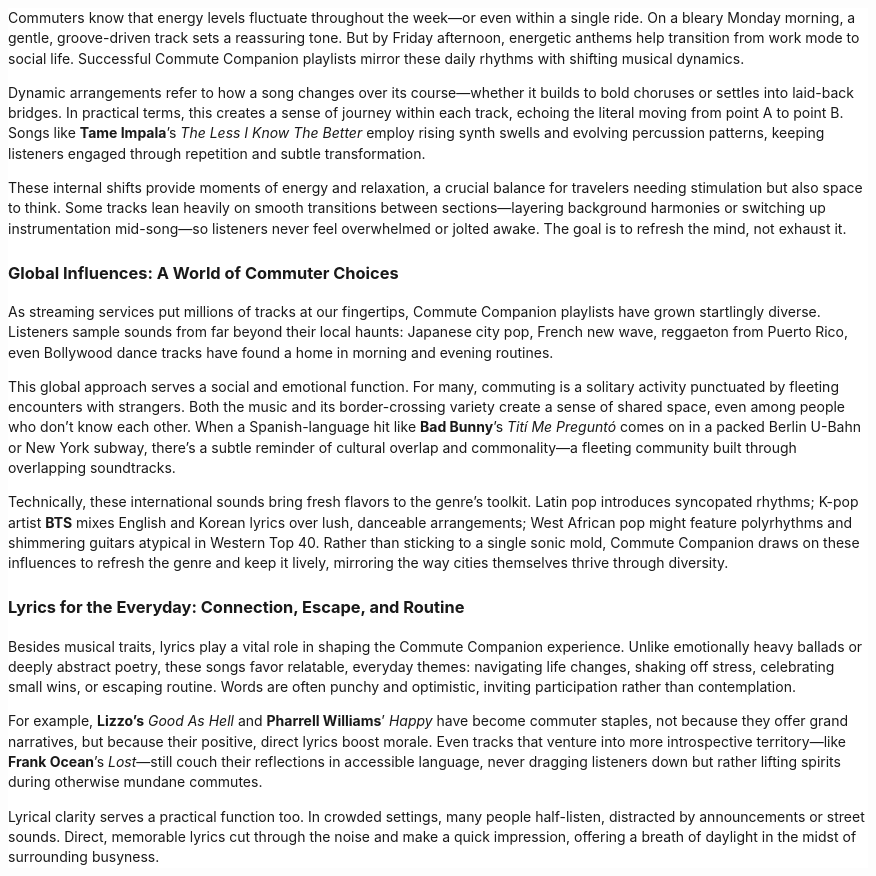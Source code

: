 Commuters know that energy levels fluctuate throughout the week—or even within a single ride. On a
bleary Monday morning, a gentle, groove-driven track sets a reassuring tone. But by Friday
afternoon, energetic anthems help transition from work mode to social life. Successful Commute
Companion playlists mirror these daily rhythms with shifting musical dynamics.

Dynamic arrangements refer to how a song changes over its course—whether it builds to bold choruses
or settles into laid-back bridges. In practical terms, this creates a sense of journey within each
track, echoing the literal moving from point A to point B. Songs like **Tame Impala**’s _The Less I
Know The Better_ employ rising synth swells and evolving percussion patterns, keeping listeners
engaged through repetition and subtle transformation.

These internal shifts provide moments of energy and relaxation, a crucial balance for travelers
needing stimulation but also space to think. Some tracks lean heavily on smooth transitions between
sections—layering background harmonies or switching up instrumentation mid-song—so listeners never
feel overwhelmed or jolted awake. The goal is to refresh the mind, not exhaust it.

### Global Influences: A World of Commuter Choices

As streaming services put millions of tracks at our fingertips, Commute Companion playlists have
grown startlingly diverse. Listeners sample sounds from far beyond their local haunts: Japanese city
pop, French new wave, reggaeton from Puerto Rico, even Bollywood dance tracks have found a home in
morning and evening routines.

This global approach serves a social and emotional function. For many, commuting is a solitary
activity punctuated by fleeting encounters with strangers. Both the music and its border-crossing
variety create a sense of shared space, even among people who don’t know each other. When a
Spanish-language hit like **Bad Bunny**’s _Tití Me Preguntó_ comes on in a packed Berlin U-Bahn or
New York subway, there’s a subtle reminder of cultural overlap and commonality—a fleeting community
built through overlapping soundtracks.

Technically, these international sounds bring fresh flavors to the genre’s toolkit. Latin pop
introduces syncopated rhythms; K-pop artist **BTS** mixes English and Korean lyrics over lush,
danceable arrangements; West African pop might feature polyrhythms and shimmering guitars atypical
in Western Top 40. Rather than sticking to a single sonic mold, Commute Companion draws on these
influences to refresh the genre and keep it lively, mirroring the way cities themselves thrive
through diversity.

### Lyrics for the Everyday: Connection, Escape, and Routine

Besides musical traits, lyrics play a vital role in shaping the Commute Companion experience. Unlike
emotionally heavy ballads or deeply abstract poetry, these songs favor relatable, everyday themes:
navigating life changes, shaking off stress, celebrating small wins, or escaping routine. Words are
often punchy and optimistic, inviting participation rather than contemplation.

For example, **Lizzo’s** _Good As Hell_ and **Pharrell Williams**’ _Happy_ have become commuter
staples, not because they offer grand narratives, but because their positive, direct lyrics boost
morale. Even tracks that venture into more introspective territory—like **Frank Ocean**’s
_Lost_—still couch their reflections in accessible language, never dragging listeners down but
rather lifting spirits during otherwise mundane commutes.

Lyrical clarity serves a practical function too. In crowded settings, many people half-listen,
distracted by announcements or street sounds. Direct, memorable lyrics cut through the noise and
make a quick impression, offering a breath of daylight in the midst of surrounding busyness.
